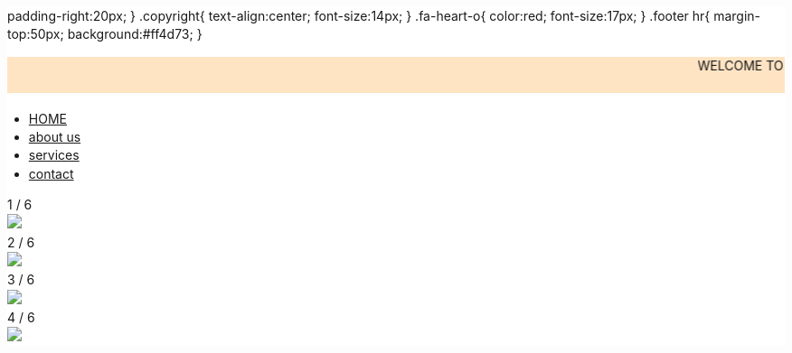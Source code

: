 padding-right:20px;
}
.copyright{
text-align:center;
font-size:14px;
}
.fa-heart-o{
color:red;
font-size:17px;
}
.footer hr{
margin-top:50px;
background:#ff4d73;
}
</style>
</head>



<body>



<marquee bgcolor="Bisque" height="40">WELCOME TO GOVT. HSS KANYA SHIKSHA PARISAR DHULKOT</marquee>
<div id="menu-bar">
<ul>
	<li><a href="index"><i class="fa fa-home"></i>HOME</a></li>
	<li><a href="aboutus"><i class="fa fa-clone"></i>about us</a></li>
	<li><a href="services"><i class="fa fa-clone"></i>services</a></li>
	<li><a href="contact"><i class="fa fa-phone"></i>contact</a></li>
</ul>
</div>






<div class="container">

  
  <div class="mySlides">
    <div class="numbertext">1 / 6</div>
      <img src="img1.jpg" style="width:100%">
  </div>

  <div class="mySlides">
    <div class="numbertext">2 / 6</div>
      <img src="img2.jpg" style="width:100%">
  </div>

  <div class="mySlides">
    <div class="numbertext">3 / 6</div>
      <img src="img3.jpg" style="width:100%">
  </div>

  <div class="mySlides">
    <div class="numbertext">4 / 6</div>
      <img src="img4.jpg" style="width:100%">
  </div>
